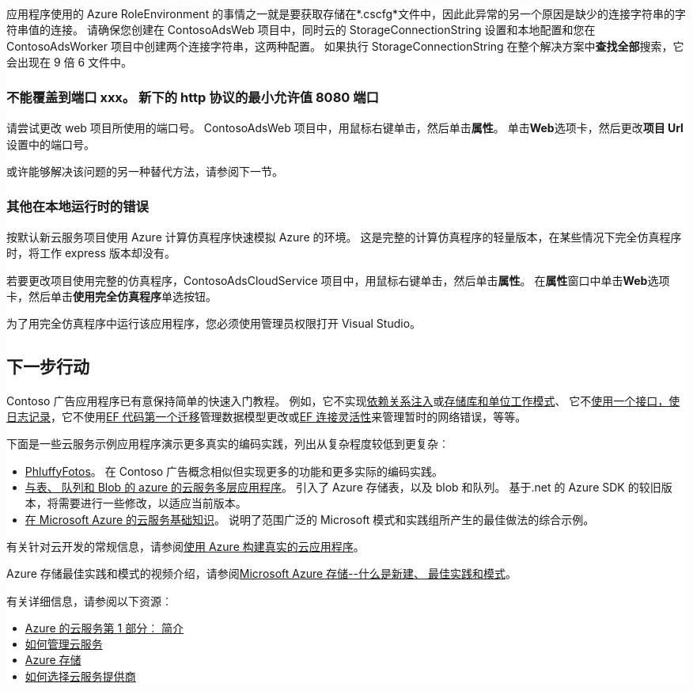 应用程序使用的 Azure RoleEnvironment 的事情之一就是要获取存储在*.cscfg*文件中，因此此异常的另一个原因是缺少的连接字符串的字符串值的连接。 请确保您创建在 ContosoAdsWeb 项目中，同时云的 StorageConnectionString 设置和本地配置和您在 ContosoAdsWorker 项目中创建两个连接字符串，这两种配置。 如果执行 StorageConnectionString 在整个解决方案中**查找全部**搜索，它会出现在 9 倍 6 文件中。

### <a name="cannot-override-to-port-xxx-new-port-below-minimum-allowed-value-8080-for-protocol-http"></a>不能覆盖到端口 xxx。 新下的 http 协议的最小允许值 8080 端口

请尝试更改 web 项目所使用的端口号。 ContosoAdsWeb 项目中，用鼠标右键单击，然后单击**属性**。 单击**Web**选项卡，然后更改**项目 Url**设置中的端口号。

或许能够解决该问题的另一种替代方法，请参阅下一节。

### <a name="other-errors-when-running-locally"></a>其他在本地运行时的错误

按默认新云服务项目使用 Azure 计算仿真程序快速模拟 Azure 的环境。 这是完整的计算仿真程序的轻量版本，在某些情况下完全仿真程序时，将工作 express 版本却没有。  

若要更改项目使用完整的仿真程序，ContosoAdsCloudService 项目中，用鼠标右键单击，然后单击**属性**。 在**属性**窗口中单击**Web**选项卡，然后单击**使用完全仿真程序**单选按钮。

为了用完全仿真程序中运行该应用程序，您必须使用管理员权限打开 Visual Studio。

## <a name="next-steps"></a>下一步行动

Contoso 广告应用程序已有意保持简单的快速入门教程。 例如，它不实现[依赖关系注入](http://www.asp.net/mvc/tutorials/hands-on-labs/aspnet-mvc-4-dependency-injection)或[存储库和单位工作模式](http://www.asp.net/mvc/tutorials/getting-started-with-ef-using-mvc/advanced-entity-framework-scenarios-for-an-mvc-web-application#repo)、 它不[使用一个接口，使日志记录](http://www.asp.net/aspnet/overview/developing-apps-with-windows-azure/building-real-world-cloud-apps-with-windows-azure/monitoring-and-telemetry#log)，它不使用[EF 代码第一个迁移](http://www.asp.net/mvc/tutorials/getting-started-with-ef-using-mvc/migrations-and-deployment-with-the-entity-framework-in-an-asp-net-mvc-application)管理数据模型更改或[EF 连接灵活性](http://www.asp.net/mvc/tutorials/getting-started-with-ef-using-mvc/connection-resiliency-and-command-interception-with-the-entity-framework-in-an-asp-net-mvc-application)来管理暂时的网络错误，等等。

下面是一些云服务示例应用程序演示更多真实的编码实践，列出从复杂程度较低到更复杂︰

* [PhluffyFotos](http://code.msdn.microsoft.com/PhluffyFotos-Sample-7ecffd31)。 在 Contoso 广告概念相似但实现更多的功能和更多实际的编码实践。
* [与表、 队列和 Blob 的 azure 的云服务多层应用程序](http://code.msdn.microsoft.com/windowsazure/Windows-Azure-Multi-Tier-eadceb36)。 引入了 Azure 存储表，以及 blob 和队列。 基于.net 的 Azure SDK 的较旧版本，将需要进行一些修改，以适应当前版本。
* [在 Microsoft Azure 的云服务基础知识](http://code.msdn.microsoft.com/Cloud-Service-Fundamentals-4ca72649)。 说明了范围广泛的 Microsoft 模式和实践组所产生的最佳做法的综合示例。

有关针对云开发的常规信息，请参阅[使用 Azure 构建真实的云应用程序](http://www.asp.net/aspnet/overview/developing-apps-with-windows-azure/building-real-world-cloud-apps-with-windows-azure/introduction)。

Azure 存储最佳实践和模式的视频介绍，请参阅[Microsoft Azure 存储--什么是新建、 最佳实践和模式](http://channel9.msdn.com/Events/Build/2014/3-628)。

有关详细信息，请参阅以下资源︰

* [Azure 的云服务第 1 部分︰ 简介](http://justazure.com/microsoft-azure-cloud-services-part-1-introduction/)
* [如何管理云服务](cloud-services-how-to-manage.md)
* [Azure 存储](/documentation/services/storage/)
* [如何选择云服务提供商](https://azure.microsoft.com/overview/choosing-a-cloud-service-provider/)

